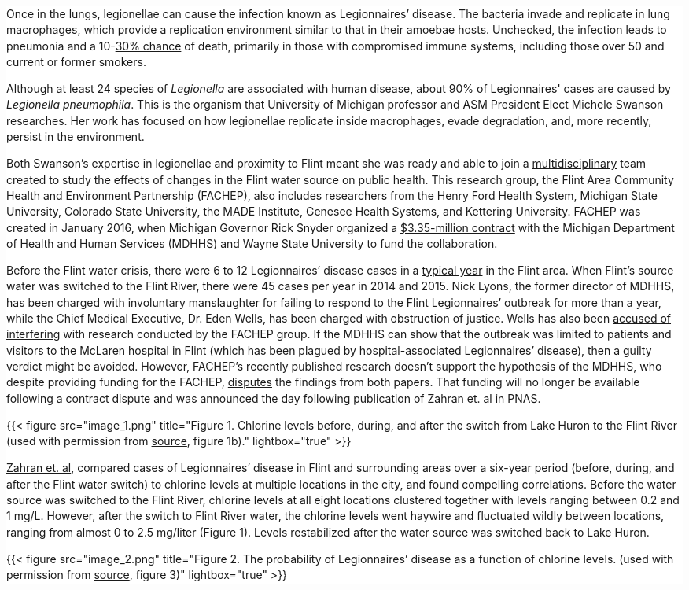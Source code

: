 Once in the lungs, legionellae can cause the infection known as Legionnaires’ disease. The bacteria invade and replicate in lung macrophages, which provide a replication environment similar to that in their amoebae hosts. Unchecked, the infection leads to pneumonia and a 10-[30% chance](https://www.epa.gov/sites/production/files/2015-11/documents/ndwactechforlegionellaslides.pdf) of death, primarily in those with compromised immune systems, including those over 50 and current or former smokers. 

Although at least 24 species of _Legionella_ are associated with human disease, about [90% of Legionnaires' cases](http://www.dx.doi.org/10.1128/CMR.00052-09) are caused by _Legionella pneumophila_. This is the organism that University of Michigan professor and ASM President Elect Michele Swanson researches. Her work has focused on how legionellae replicate inside macrophages, evade degradation, and, more recently, persist in the environment. 

Both Swanson’s expertise in legionellae and proximity to Flint meant she was ready and able to join a [multidisciplinary](http://www.michigan.gov/documents/snyder/FWICC_Meeting_FACHEP_Presentation1-July_8_2016_528953_7.pdf) team created to study the effects of changes in the Flint water source on public health. This research group, the Flint Area Community Health and Environment Partnership ([FACHEP](http://flint.wayne.edu)), also includes researchers from the Henry Ford Health System, Michigan State University, Colorado State University, the MADE Institute, Genesee Health Systems, and Kettering University. FACHEP was created in January 2016, when Michigan Governor Rick Snyder organized a  [$3.35-million contract](http://www.mlive.com/news/flint/index.ssf/2018/02/flint_legionnaires_researchers.html) with the Michigan Department of Health and Human Services (MDHHS) and Wayne State University to fund the collaboration.

Before the Flint water crisis, there were 6 to 12 Legionnaires’ disease cases in a [typical year](https://www.npr.org/sections/health-shots/2018/02/05/582482024/lethal-pneumonia-outbreak-caused-by-low-chlorine-in-flint-water) in the Flint area. When Flint’s source water was switched to the Flint River, there were 45 cases per year in 2014 and 2015. Nick Lyons, the former director of MDHHS, has been [charged with involuntary manslaughter](https://www.npr.org/2017/06/14/532969059/two-top-michigan-officials-face-criminal-charges-over-flint-water-crisis) for failing to respond to the Flint Legionnaires’ outbreak for more than a year, while the Chief Medical Executive, Dr. Eden Wells, has been charged with obstruction of justice. Wells has also been [accused of interfering](https://www.detroitnews.com/story/news/michigan/flint-water-crisis/2017/06/18/flint-legionnaires-charges-emails-doctor/102994738/) with research conducted by the FACHEP group. If the MDHHS can show that the outbreak was limited to patients and visitors to the McLaren hospital in Flint (which has been plagued by hospital-associated Legionnaires’ disease), then a guilty verdict might be avoided. However, FACHEP’s recently published research doesn’t support the hypothesis of the MDHHS, who despite providing funding for the FACHEP, [disputes](http://www.michigan.gov/mdhhs/0,5885,7-339-73970_71692_71696-459450--,00.html) the findings from both papers. That funding will no longer be available following a contract dispute and was announced the day following publication of Zahran et. al in PNAS.  

{{< figure src="image_1.png" title="Figure 1. Chlorine levels before, during, and after the switch from Lake Huron to the Flint River (used with permission from [source](http://www.dx.doi.org/10.1073/pnas.1718679115), figure 1b)." lightbox="true" >}}

[Zahran et. al](http://www.dx.doi.org/10.1073/pnas.1718679115), compared cases of Legionnaires’ disease in Flint and surrounding areas over a six-year period (before, during, and after the Flint water switch) to chlorine levels at multiple locations in the city, and found compelling correlations. Before the water source was switched to the Flint River, chlorine levels at all eight locations clustered together with levels ranging between 0.2 and 1 mg/L. However, after the switch to Flint River water, the chlorine levels went haywire and fluctuated wildly between locations, ranging from almost 0 to 2.5 mg/liter (Figure 1). Levels restabilized after the water source was switched back to Lake Huron. 

{{< figure src="image_2.png" title="Figure 2. The probability of Legionnaires’ disease as a function of chlorine levels. (used with permission from [source](http://www.dx.doi.org/10.1073/pnas.1718679115), figure 3)" lightbox="true" >}}
